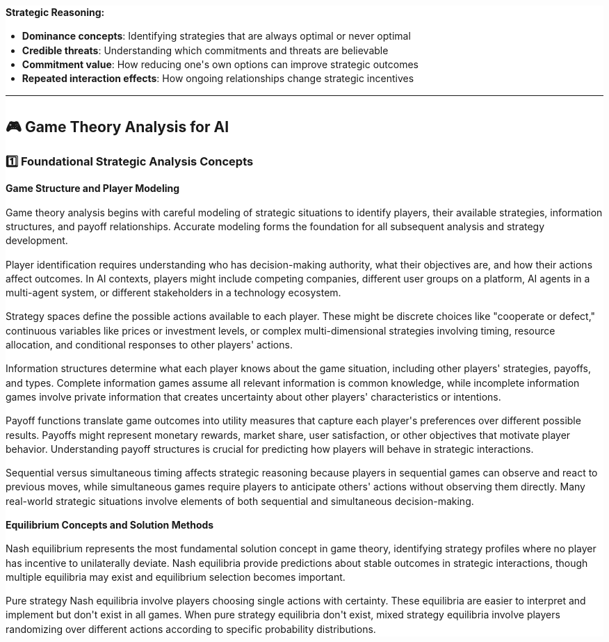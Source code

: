 **Strategic Reasoning:**
- **Dominance concepts**: Identifying strategies that are always optimal or never optimal
- **Credible threats**: Understanding which commitments and threats are believable
- **Commitment value**: How reducing one's own options can improve strategic outcomes
- **Repeated interaction effects**: How ongoing relationships change strategic incentives

---

## 🎮 **Game Theory Analysis for AI**

### **1️⃣ Foundational Strategic Analysis Concepts**

**Game Structure and Player Modeling**

Game theory analysis begins with careful modeling of strategic situations to identify players, their available strategies, information structures, and payoff relationships. Accurate modeling forms the foundation for all subsequent analysis and strategy development.

Player identification requires understanding who has decision-making authority, what their objectives are, and how their actions affect outcomes. In AI contexts, players might include competing companies, different user groups on a platform, AI agents in a multi-agent system, or different stakeholders in a technology ecosystem.

Strategy spaces define the possible actions available to each player. These might be discrete choices like "cooperate or defect," continuous variables like prices or investment levels, or complex multi-dimensional strategies involving timing, resource allocation, and conditional responses to other players' actions.

Information structures determine what each player knows about the game situation, including other players' strategies, payoffs, and types. Complete information games assume all relevant information is common knowledge, while incomplete information games involve private information that creates uncertainty about other players' characteristics or intentions.

Payoff functions translate game outcomes into utility measures that capture each player's preferences over different possible results. Payoffs might represent monetary rewards, market share, user satisfaction, or other objectives that motivate player behavior. Understanding payoff structures is crucial for predicting how players will behave in strategic interactions.

Sequential versus simultaneous timing affects strategic reasoning because players in sequential games can observe and react to previous moves, while simultaneous games require players to anticipate others' actions without observing them directly. Many real-world strategic situations involve elements of both sequential and simultaneous decision-making.

**Equilibrium Concepts and Solution Methods**

Nash equilibrium represents the most fundamental solution concept in game theory, identifying strategy profiles where no player has incentive to unilaterally deviate. Nash equilibria provide predictions about stable outcomes in strategic interactions, though multiple equilibria may exist and equilibrium selection becomes important.

Pure strategy Nash equilibria involve players choosing single actions with certainty. These equilibria are easier to interpret and implement but don't exist in all games. When pure strategy equilibria don't exist, mixed strategy equilibria involve players randomizing over different actions according to specific probability distributions.
